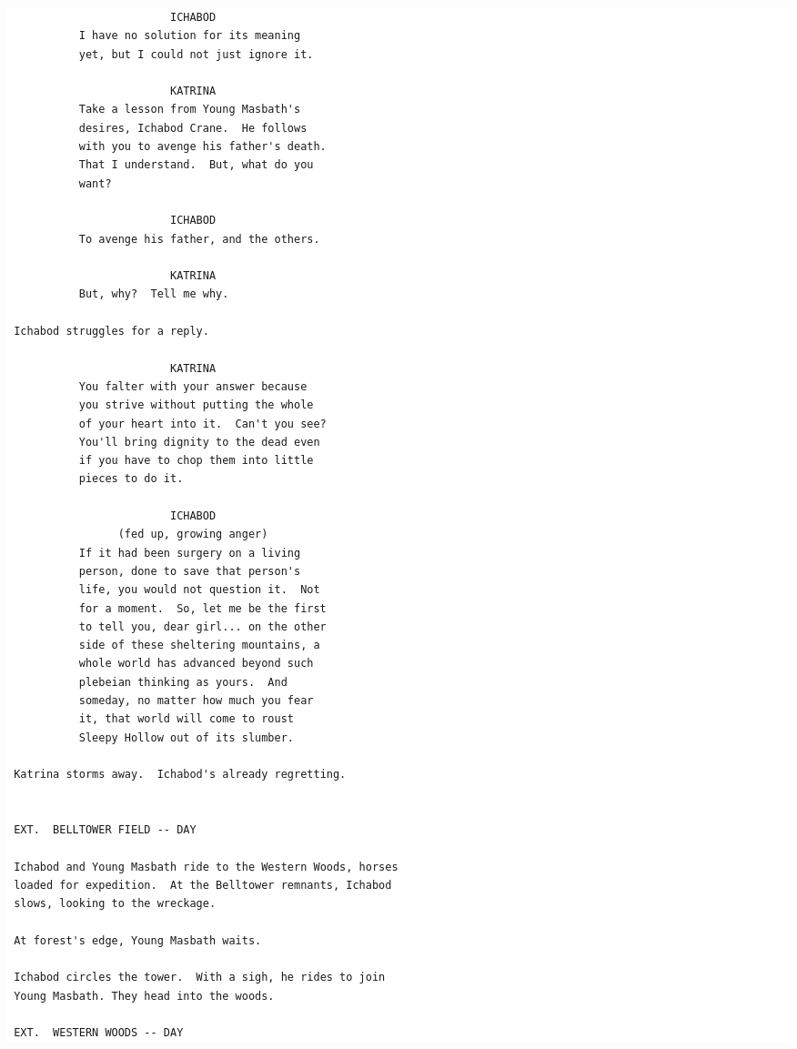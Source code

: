                              ICHABOD 
               I have no solution for its meaning
               yet, but I could not just ignore it.

                             KATRINA 
               Take a lesson from Young Masbath's
               desires, Ichabod Crane.  He follows
               with you to avenge his father's death.
               That I understand.  But, what do you
               want?

                             ICHABOD 
               To avenge his father, and the others.

                             KATRINA 
               But, why?  Tell me why.

     Ichabod struggles for a reply.

                             KATRINA 
               You falter with your answer because
               you strive without putting the whole
               of your heart into it.  Can't you see?
               You'll bring dignity to the dead even
               if you have to chop them into little
               pieces to do it.

                             ICHABOD
                     (fed up, growing anger) 
               If it had been surgery on a living
               person, done to save that person's
               life, you would not question it.  Not
               for a moment.  So, let me be the first
               to tell you, dear girl... on the other
               side of these sheltering mountains, a
               whole world has advanced beyond such
               plebeian thinking as yours.  And
               someday, no matter how much you fear
               it, that world will come to roust
               Sleepy Hollow out of its slumber.

     Katrina storms away.  Ichabod's already regretting.


     EXT.  BELLTOWER FIELD -- DAY

     Ichabod and Young Masbath ride to the Western Woods, horses
     loaded for expedition.  At the Belltower remnants, Ichabod
     slows, looking to the wreckage.

     At forest's edge, Young Masbath waits.

     Ichabod circles the tower.  With a sigh, he rides to join
     Young Masbath. They head into the woods.

     EXT.  WESTERN WOODS -- DAY
